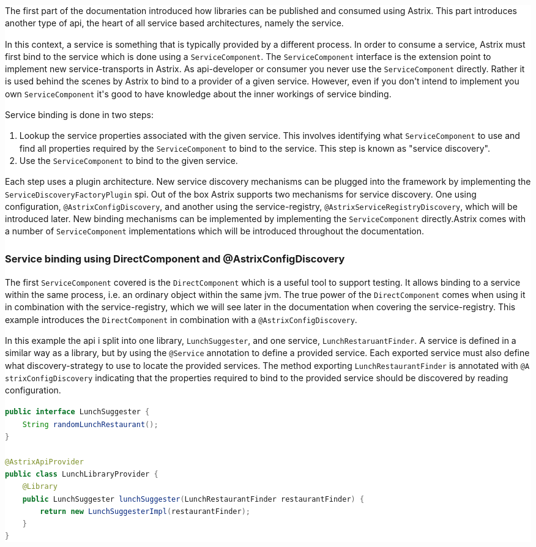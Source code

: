 The first part of the documentation introduced how libraries can be published and consumed using Astrix. This part introduces another type of api, the heart of all service based architectures, namely the service.

In this context, a service is something that is typically provided by a different process. In order to consume a service, Astrix must first bind to the service which is done using a `ServiceComponent`. The `ServiceComponent` interface is the extension point to implement new service-transports in Astrix. As api-developer or consumer you never use the `ServiceComponent` directly. Rather it is used behind the scenes by Astrix to bind to a provider of a given service. However, even if you don't intend to implement you own  `ServiceComponent` it's good to have knowledge about the inner workings of service binding.  

Service binding is done in two steps:

1. Lookup the service properties associated with the given service. This involves identifying what `ServiceComponent` to use and find all properties required by the `ServiceComponent` to bind to the service. This step is known as "service discovery".
2. Use the `ServiceComponent` to bind to the given service.

Each step uses a plugin architecture. New service discovery mechanisms can be plugged into the framework by implementing the `ServiceDiscoveryFactoryPlugin` spi. Out of the box Astrix supports two mechanisms for service discovery. One using configuration, `@AstrixConfigDiscovery`, and another using the service-registry, `@AstrixServiceRegistryDiscovery`, which will be introduced later. New binding mechanisms can be implemented by implementing the `ServiceComponent` directly.Astrix comes with a number of `ServiceComponent` implementations which will be introduced throughout the documentation.

### Service binding using DirectComponent and @AstrixConfigDiscovery
The first `ServiceComponent` covered is the `DirectComponent` which is a useful tool to support testing. It allows binding to a service within the same process, i.e. an ordinary object within the same jvm. The true power of the `DirectComponent` comes when using it in combination with the service-registry, which we will see later in the documentation when covering the service-registry. This example introduces the `DirectComponent` in combination with a `@AstrixConfigDiscovery`.

In this example the api i split into one library, `LunchSuggester`, and one service, `LunchRestaruantFinder`. A service is defined in a similar way as a library, but by using the `@Service` annotation to define a provided service. Each exported service must also define what discovery-strategy to use to locate the provided services. The method exporting `LunchRestaurantFinder` is annotated with `@AstrixConfigDiscovery` indicating that the properties required to bind to the provided service should be discovered by reading configuration. 

```java
public interface LunchSuggester {
	String randomLunchRestaurant();
}

@AstrixApiProvider
public class LunchLibraryProvider {
	@Library
	public LunchSuggester lunchSuggester(LunchRestaurantFinder restaurantFinder) {
		return new LunchSuggesterImpl(restaurantFinder);
	}
}
```
 